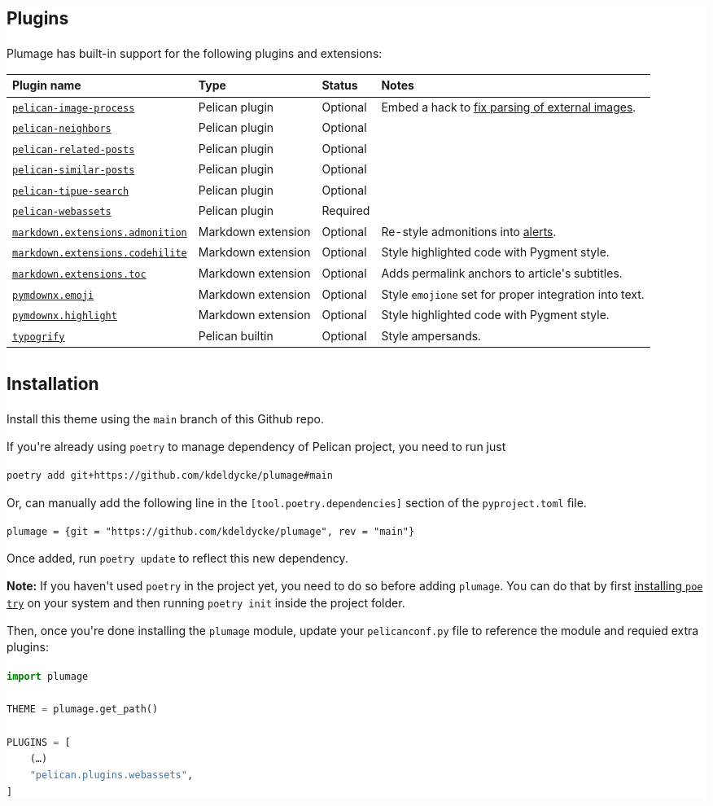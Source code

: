 ## Plugins

Plumage has built-in support for the following plugins and extensions:

| Plugin name                                                                                                      | Type               | Status   | Notes                                                                                                         |
| :--------------------------------------------------------------------------------------------------------------- | :----------------- | :------- | :------------------------------------------------------------------------------------------------------------ |
| [`pelican-image-process`](https://github.com/pelican-plugins/image-process)                                      | Pelican plugin     | Optional | Embed a hack to [fix parsing of external images](https://github.com/pelican-plugins/image-process/issues/33). |
| [`pelican-neighbors`](https://github.com/pelican-plugins/neighbors)                                              | Pelican plugin     | Optional |                                                                                                               |
| [`pelican-related-posts`](https://github.com/pelican-plugins/related-posts)                                      | Pelican plugin     | Optional |                                                                                                               |
| [`pelican-similar-posts`](https://github.com/pelican-plugins/similar-posts)                                      | Pelican plugin     | Optional |                                                                                                               |
| [`pelican-tipue-search`](https://github.com/pelican-plugins/tipue-search)                                        | Pelican plugin     | Optional |                                                                                                               |
| [`pelican-webassets`](https://github.com/pelican-plugins/webassets)                                              | Pelican plugin     | Required |                                                                                                               |
| [`markdown.extensions.admonition`](https://python-markdown.github.io/extensions/admonition/)                     | Markdown extension | Optional | Re-style admonitions into [alerts](https://getbootstrap.com/docs/4.5/components/alerts/).                     |
| [`markdown.extensions.codehilite`](https://python-markdown.github.io/extensions/code_hilite/)                    | Markdown extension | Optional | Style highlighted code with Pygment style.                                                                    |
| [`markdown.extensions.toc`](https://python-markdown.github.io/extensions/toc/#usage)                             | Markdown extension | Optional | Adds permalink anchors to article's subtitles.                                                                |
| [`pymdownx.emoji`](https://facelessuser.github.io/pymdown-extensions/extensions/emoji/#default-emoji-generators) | Markdown extension | Optional | Style `emojione` set for proper integration into text.                                                        |
| [`pymdownx.highlight`](https://facelessuser.github.io/pymdown-extensions/extensions/highlight/)                  | Markdown extension | Optional | Style highlighted code with Pygment style.                                                                    |
| [`typogrify`](https://pypi.python.org/pypi/typogrify)                                                            | Pelican builtin    | Optional | Style ampersands.                                                                                             |

## Installation

Install this theme using the `main` branch of this Github repo.

If you're already using `poetry` to manage dependency of Pelican project, you need to run just

```shell-session
poetry add git+https://github.com/kdeldycke/plumage#main
```

Or, can manually add the following line in the  `[tool.poetry.dependencies]` section of the `pyproject.toml` file.

```
plumage = {git = "https://github.com/kdeldycke/plumage", rev = "main"}
```

Once added, run `poetry update` to reflect this new dependency.

**Note:** If you haven't used `poetry` in the project yet, you need to do so before adding `plumage`.
You can do that by first [installing `poetry`](https://python-poetry.org/docs/#installation) on your system and then running `poetry init` inside the project folder.

Then, once you're done installing the `plumage` module, update your `pelicanconf.py` file to reference the module and requied extra plugins:

```python
import plumage

THEME = plumage.get_path()

PLUGINS = [
    (…)
    "pelican.plugins.webassets",
]
```
